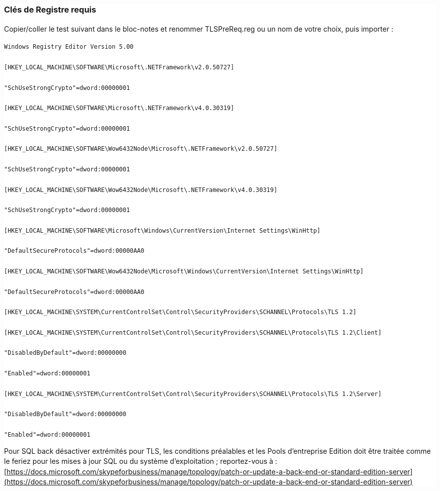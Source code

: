 ### <a name="pre-requisite-registry-keys"></a>Clés de Registre requis

Copier/coller le test suivant dans le bloc-notes et renommer TLSPreReq.reg ou un nom de votre choix, puis importer :

```
Windows Registry Editor Version 5.00

[HKEY_LOCAL_MACHINE\SOFTWARE\Microsoft\.NETFramework\v2.0.50727]

"SchUseStrongCrypto"=dword:00000001

[HKEY_LOCAL_MACHINE\SOFTWARE\Microsoft\.NETFramework\v4.0.30319]

"SchUseStrongCrypto"=dword:00000001

[HKEY_LOCAL_MACHINE\SOFTWARE\Wow6432Node\Microsoft\.NETFramework\v2.0.50727]

"SchUseStrongCrypto"=dword:00000001

[HKEY_LOCAL_MACHINE\SOFTWARE\Wow6432Node\Microsoft\.NETFramework\v4.0.30319]

"SchUseStrongCrypto"=dword:00000001

[HKEY_LOCAL_MACHINE\SOFTWARE\Microsoft\Windows\CurrentVersion\Internet Settings\WinHttp]

"DefaultSecureProtocols"=dword:00000AA0

[HKEY_LOCAL_MACHINE\SOFTWARE\Wow6432Node\Microsoft\Windows\CurrentVersion\Internet Settings\WinHttp]

"DefaultSecureProtocols"=dword:00000AA0

[HKEY_LOCAL_MACHINE\SYSTEM\CurrentControlSet\Control\SecurityProviders\SCHANNEL\Protocols\TLS 1.2]

[HKEY_LOCAL_MACHINE\SYSTEM\CurrentControlSet\Control\SecurityProviders\SCHANNEL\Protocols\TLS 1.2\Client]

"DisabledByDefault"=dword:00000000

"Enabled"=dword:00000001

[HKEY_LOCAL_MACHINE\SYSTEM\CurrentControlSet\Control\SecurityProviders\SCHANNEL\Protocols\TLS 1.2\Server]

"DisabledByDefault"=dword:00000000

"Enabled"=dword:00000001
```

Pour SQL back désactiver extrémités pour TLS, les conditions préalables et les Pools d’entreprise Edition doit être traitée comme le feriez pour les mises à jour SQL ou du système d’exploitation ; reportez-vous à :[https://docs.microsoft.com/skypeforbusiness/manage/topology/patch-or-update-a-back-end-or-standard-edition-server](https://docs.microsoft.com/skypeforbusiness/manage/topology/patch-or-update-a-back-end-or-standard-edition-server)
